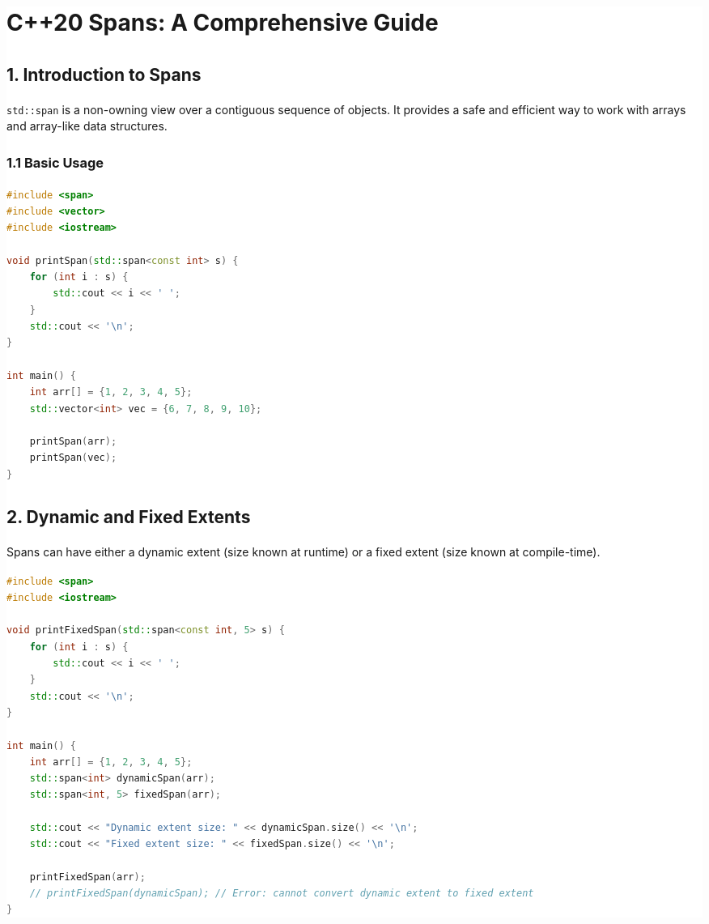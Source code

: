 # C++20 Spans: A Comprehensive Guide

## 1. Introduction to Spans

`std::span` is a non-owning view over a contiguous sequence of objects. It provides a safe and efficient way to work with arrays and array-like data structures.

### 1.1 Basic Usage

```cpp
#include <span>
#include <vector>
#include <iostream>

void printSpan(std::span<const int> s) {
    for (int i : s) {
        std::cout << i << ' ';
    }
    std::cout << '\n';
}

int main() {
    int arr[] = {1, 2, 3, 4, 5};
    std::vector<int> vec = {6, 7, 8, 9, 10};

    printSpan(arr);
    printSpan(vec);
}
```

## 2. Dynamic and Fixed Extents

Spans can have either a dynamic extent (size known at runtime) or a fixed extent (size known at compile-time).

```cpp
#include <span>
#include <iostream>

void printFixedSpan(std::span<const int, 5> s) {
    for (int i : s) {
        std::cout << i << ' ';
    }
    std::cout << '\n';
}

int main() {
    int arr[] = {1, 2, 3, 4, 5};
    std::span<int> dynamicSpan(arr);
    std::span<int, 5> fixedSpan(arr);

    std::cout << "Dynamic extent size: " << dynamicSpan.size() << '\n';
    std::cout << "Fixed extent size: " << fixedSpan.size() << '\n';

    printFixedSpan(arr);
    // printFixedSpan(dynamicSpan); // Error: cannot convert dynamic extent to fixed extent
}
```
